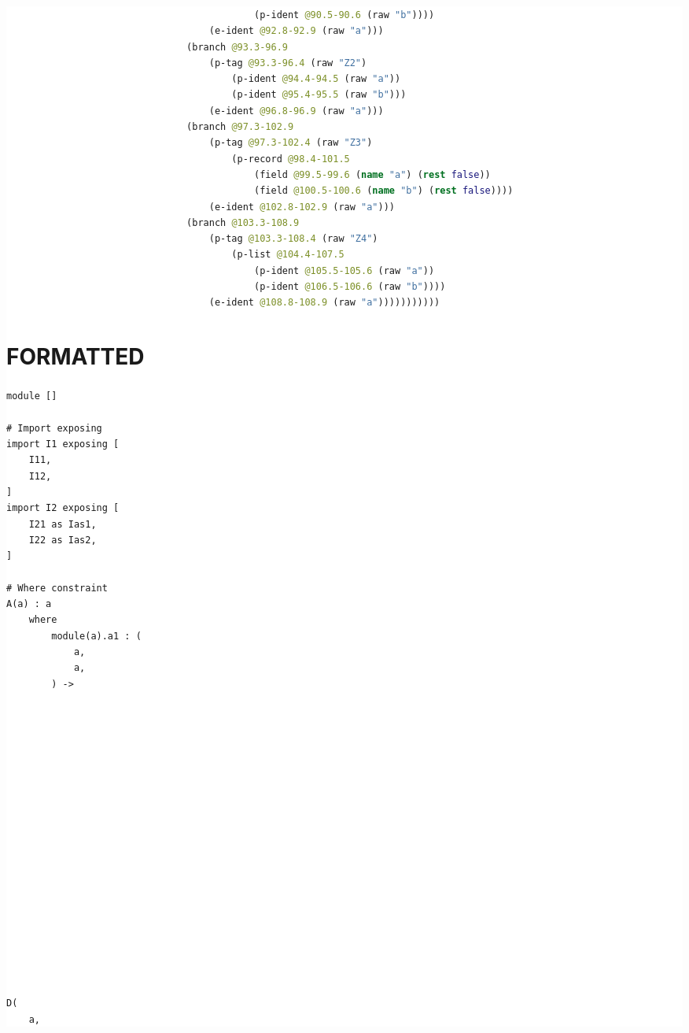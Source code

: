 ~~~clojure
											(p-ident @90.5-90.6 (raw "b"))))
									(e-ident @92.8-92.9 (raw "a")))
								(branch @93.3-96.9
									(p-tag @93.3-96.4 (raw "Z2")
										(p-ident @94.4-94.5 (raw "a"))
										(p-ident @95.4-95.5 (raw "b")))
									(e-ident @96.8-96.9 (raw "a")))
								(branch @97.3-102.9
									(p-tag @97.3-102.4 (raw "Z3")
										(p-record @98.4-101.5
											(field @99.5-99.6 (name "a") (rest false))
											(field @100.5-100.6 (name "b") (rest false))))
									(e-ident @102.8-102.9 (raw "a")))
								(branch @103.3-108.9
									(p-tag @103.3-108.4 (raw "Z4")
										(p-list @104.4-107.5
											(p-ident @105.5-105.6 (raw "a"))
											(p-ident @106.5-106.6 (raw "b"))))
									(e-ident @108.8-108.9 (raw "a")))))))))))
~~~
# FORMATTED
~~~roc
module []

# Import exposing
import I1 exposing [
	I11,
	I12,
]
import I2 exposing [
	I21 as Ias1,
	I22 as Ias2,
]

# Where constraint
A(a) : a
	where
		module(a).a1 : (
			a,
			a,
		) -> 



















D(
	a,
~~~